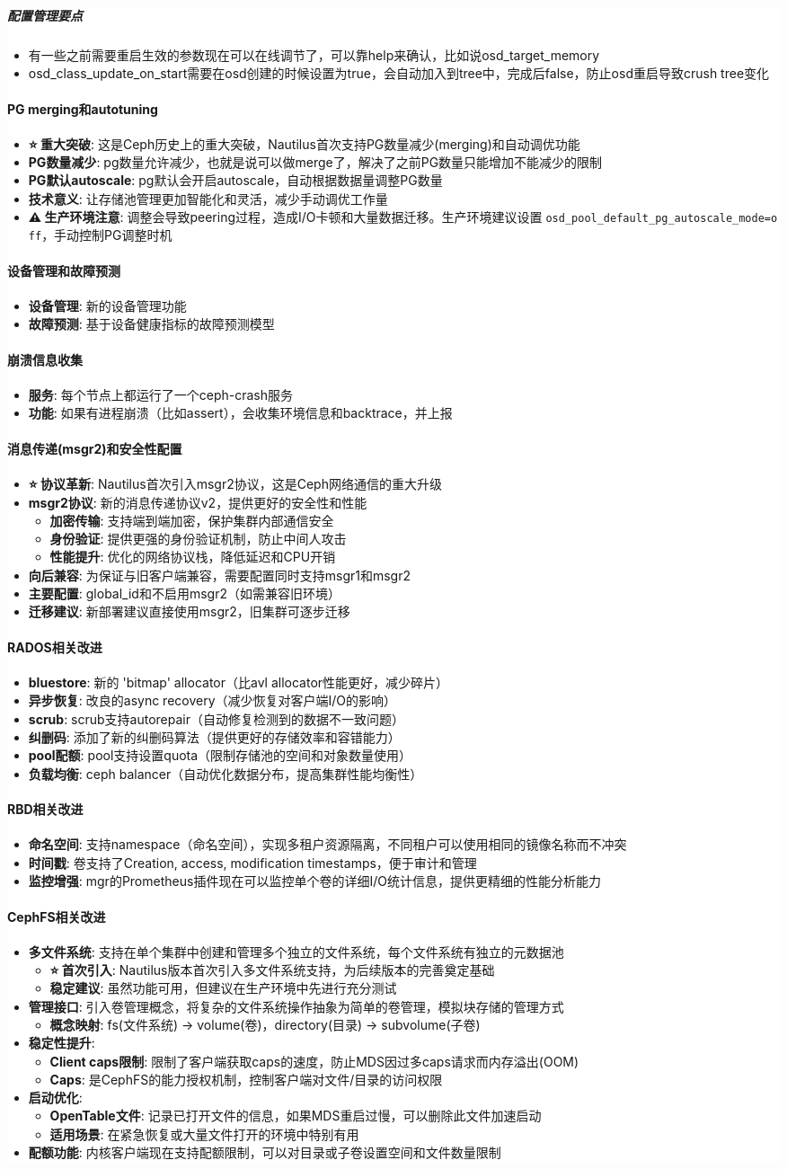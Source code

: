##### 配置管理要点
- 有一些之前需要重启生效的参数现在可以在线调节了，可以靠help来确认，比如说osd_target_memory
- osd_class_update_on_start需要在osd创建的时候设置为true，会自动加入到tree中，完成后false，防止osd重启导致crush tree变化

#### PG merging和autotuning
- **⭐ 重大突破**: 这是Ceph历史上的重大突破，Nautilus首次支持PG数量减少(merging)和自动调优功能
- **PG数量减少**: pg数量允许减少，也就是说可以做merge了，解决了之前PG数量只能增加不能减少的限制
- **PG默认autoscale**: pg默认会开启autoscale，自动根据数据量调整PG数量
- **技术意义**: 让存储池管理更加智能化和灵活，减少手动调优工作量
- **⚠️ 生产环境注意**: 调整会导致peering过程，造成I/O卡顿和大量数据迁移。生产环境建议设置 `osd_pool_default_pg_autoscale_mode=off`，手动控制PG调整时机

#### 设备管理和故障预测
- **设备管理**: 新的设备管理功能
- **故障预测**: 基于设备健康指标的故障预测模型

#### 崩溃信息收集
- **服务**: 每个节点上都运行了一个ceph-crash服务
- **功能**: 如果有进程崩溃（比如assert），会收集环境信息和backtrace，并上报

#### 消息传递(msgr2)和安全性配置
- **⭐ 协议革新**: Nautilus首次引入msgr2协议，这是Ceph网络通信的重大升级
- **msgr2协议**: 新的消息传递协议v2，提供更好的安全性和性能
  - **加密传输**: 支持端到端加密，保护集群内部通信安全
  - **身份验证**: 提供更强的身份验证机制，防止中间人攻击
  - **性能提升**: 优化的网络协议栈，降低延迟和CPU开销
- **向后兼容**: 为保证与旧客户端兼容，需要配置同时支持msgr1和msgr2
- **主要配置**: global_id和不启用msgr2（如需兼容旧环境）
- **迁移建议**: 新部署建议直接使用msgr2，旧集群可逐步迁移

#### RADOS相关改进
- **bluestore**: 新的 'bitmap' allocator（比avl allocator性能更好，减少碎片）
- **异步恢复**: 改良的async recovery（减少恢复对客户端I/O的影响）
- **scrub**: scrub支持autorepair（自动修复检测到的数据不一致问题）
- **纠删码**: 添加了新的纠删码算法（提供更好的存储效率和容错能力）
- **pool配额**: pool支持设置quota（限制存储池的空间和对象数量使用）
- **负载均衡**: ceph balancer（自动优化数据分布，提高集群性能均衡性）

#### RBD相关改进
- **命名空间**: 支持namespace（命名空间），实现多租户资源隔离，不同租户可以使用相同的镜像名称而不冲突
- **时间戳**: 卷支持了Creation, access, modification timestamps，便于审计和管理
- **监控增强**: mgr的Prometheus插件现在可以监控单个卷的详细I/O统计信息，提供更精细的性能分析能力

#### CephFS相关改进
- **多文件系统**: 支持在单个集群中创建和管理多个独立的文件系统，每个文件系统有独立的元数据池
  - **⭐ 首次引入**: Nautilus版本首次引入多文件系统支持，为后续版本的完善奠定基础
  - **稳定建议**: 虽然功能可用，但建议在生产环境中先进行充分测试
- **管理接口**: 引入卷管理概念，将复杂的文件系统操作抽象为简单的卷管理，模拟块存储的管理方式
  - **概念映射**: fs(文件系统) → volume(卷)，directory(目录) → subvolume(子卷)
- **稳定性提升**: 
  - **Client caps限制**: 限制了客户端获取caps的速度，防止MDS因过多caps请求而内存溢出(OOM)
  - **Caps**: 是CephFS的能力授权机制，控制客户端对文件/目录的访问权限
- **启动优化**: 
  - **OpenTable文件**: 记录已打开文件的信息，如果MDS重启过慢，可以删除此文件加速启动
  - **适用场景**: 在紧急恢复或大量文件打开的环境中特别有用
- **配额功能**: 内核客户端现在支持配额限制，可以对目录或子卷设置空间和文件数量限制
